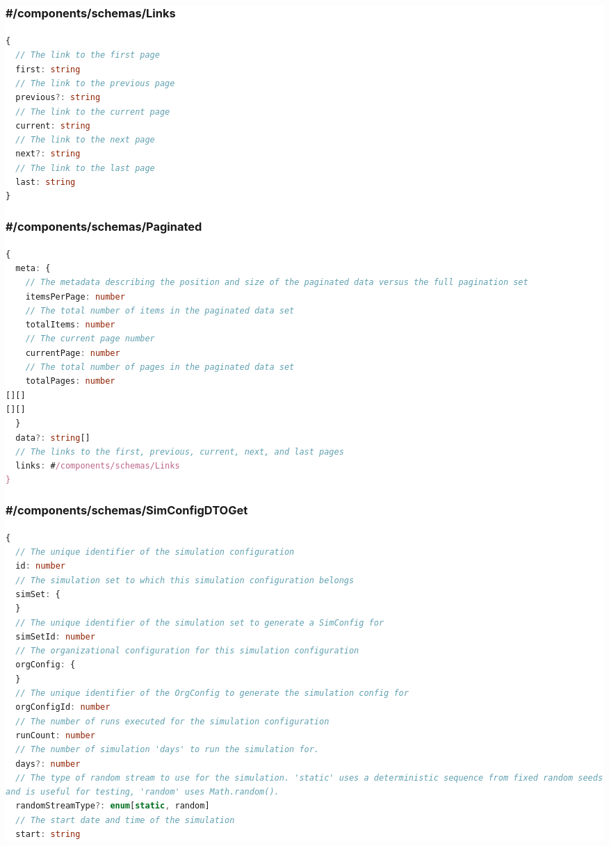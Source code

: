 ### #/components/schemas/Links

```ts
{
  // The link to the first page
  first: string
  // The link to the previous page
  previous?: string
  // The link to the current page
  current: string
  // The link to the next page
  next?: string
  // The link to the last page
  last: string
}
```

### #/components/schemas/Paginated

```ts
{
  meta: {
    // The metadata describing the position and size of the paginated data versus the full pagination set
    itemsPerPage: number
    // The total number of items in the paginated data set
    totalItems: number
    // The current page number
    currentPage: number
    // The total number of pages in the paginated data set
    totalPages: number
[][]
[][]
  }
  data?: string[]
  // The links to the first, previous, current, next, and last pages
  links: #/components/schemas/Links
}
```

### #/components/schemas/SimConfigDTOGet

```ts
{
  // The unique identifier of the simulation configuration
  id: number
  // The simulation set to which this simulation configuration belongs
  simSet: {
  }
  // The unique identifier of the simulation set to generate a SimConfig for
  simSetId: number
  // The organizational configuration for this simulation configuration
  orgConfig: {
  }
  // The unique identifier of the OrgConfig to generate the simulation config for
  orgConfigId: number
  // The number of runs executed for the simulation configuration
  runCount: number
  // The number of simulation 'days' to run the simulation for.
  days?: number
  // The type of random stream to use for the simulation. 'static' uses a deterministic sequence from fixed random seeds and is useful for testing, 'random' uses Math.random().
  randomStreamType?: enum[static, random]
  // The start date and time of the simulation
  start: string
```